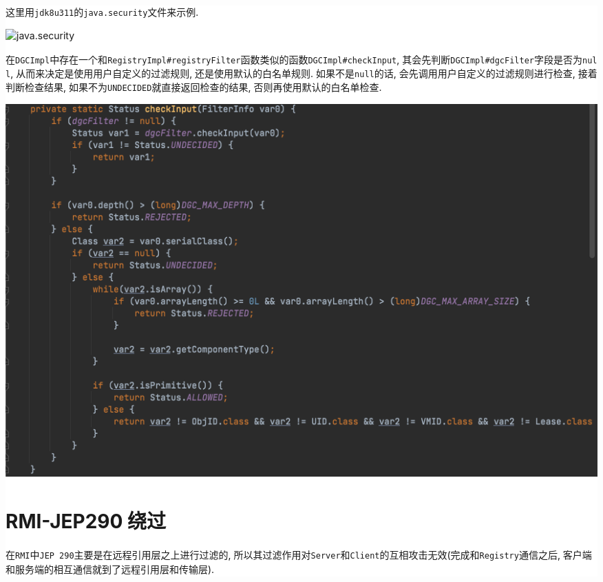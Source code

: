 这里用`jdk8u311`的`java.security`文件来示例.

![java.security](images/26.png)

在`DGCImpl`中存在一个和`RegistryImpl#registryFilter`函数类似的函数`DGCImpl#checkInput`, 其会先判断`DGCImpl#dgcFilter`字段是否为`null`, 从而来决定是使用用户自定义的过滤规则, 还是使用默认的白名单规则. 如果不是`null`的话, 会先调用用户自定义的过滤规则进行检查, 接着判断检查结果, 如果不为`UNDECIDED`就直接返回检查的结果, 否则再使用默认的白名单检查.

![DGCImpl#checkInput](./Java安全学习-JEP290/27.png)

# RMI-JEP290 绕过
在`RMI`中`JEP 290`主要是在远程引用层之上进行过滤的, 所以其过滤作用对`Server`和`Client`的互相攻击无效(完成和`Registry`通信之后, 客户端和服务端的相互通信就到了远程引用层和传输层).
